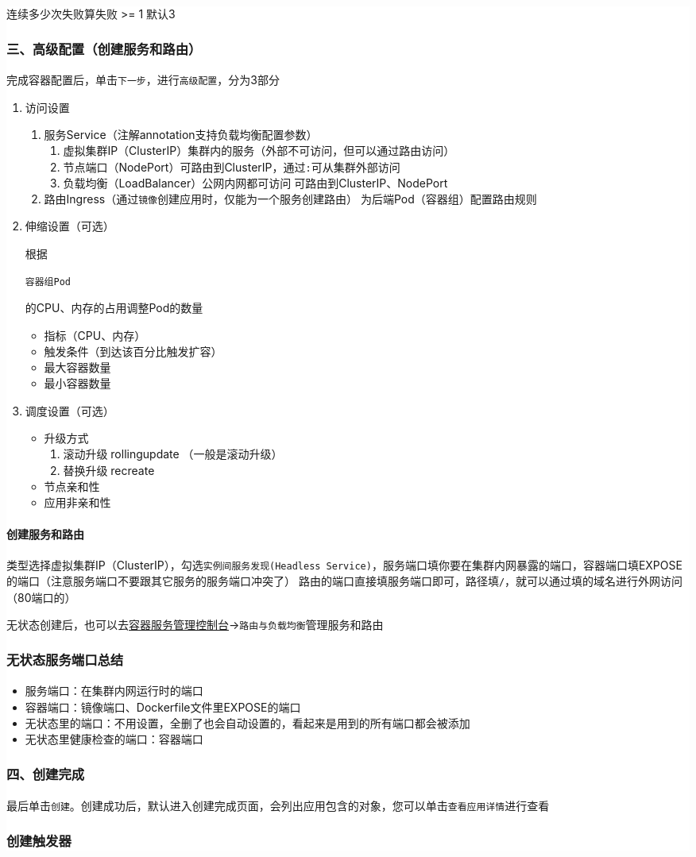    连续多少次失败算失败 >= 1 默认3

### 三、高级配置（创建服务和路由）

完成容器配置后，单击`下一步`，进行`高级配置`，分为3部分

1. 访问设置

   1. 服务Service（注解annotation支持负载均衡配置参数）
      1. 虚拟集群IP（ClusterIP）集群内的服务（外部不可访问，但可以通过路由访问）
      2. 节点端口（NodePort）可路由到ClusterIP，通过`:`可从集群外部访问
      3. 负载均衡（LoadBalancer）公网内网都可访问 可路由到ClusterIP、NodePort
   2. 路由Ingress（通过`镜像`创建应用时，仅能为一个服务创建路由）
      为后端Pod（容器组）配置路由规则

2. 伸缩设置（可选）

   根据

   ```
   容器组Pod
   ```

   的CPU、内存的占用调整Pod的数量

   - 指标（CPU、内存）
   - 触发条件（到达该百分比触发扩容）
   - 最大容器数量
   - 最小容器数量

3. 调度设置（可选）

   - 升级方式
     1. 滚动升级 rollingupdate （一般是滚动升级）
     2. 替换升级 recreate
   - 节点亲和性
   - 应用非亲和性

#### 创建服务和路由

类型选择虚拟集群IP（ClusterIP），勾选`实例间服务发现(Headless Service)`，服务端口填你要在集群内网暴露的端口，容器端口填EXPOSE的端口（注意服务端口不要跟其它服务的服务端口冲突了）
路由的端口直接填服务端口即可，路径填`/`，就可以通过填的域名进行外网访问（80端口的）

无状态创建后，也可以去[容器服务管理控制台](https://cs.console.aliyun.com/)->`路由与负载均衡`管理服务和路由

### 无状态服务端口总结

- 服务端口：在集群内网运行时的端口
- 容器端口：镜像端口、Dockerfile文件里EXPOSE的端口
- 无状态里的端口：不用设置，全删了也会自动设置的，看起来是用到的所有端口都会被添加
- 无状态里健康检查的端口：容器端口

### 四、创建完成

最后单击`创建`。创建成功后，默认进入创建完成页面，会列出应用包含的对象，您可以单击`查看应用详情`进行查看

### 创建触发器
